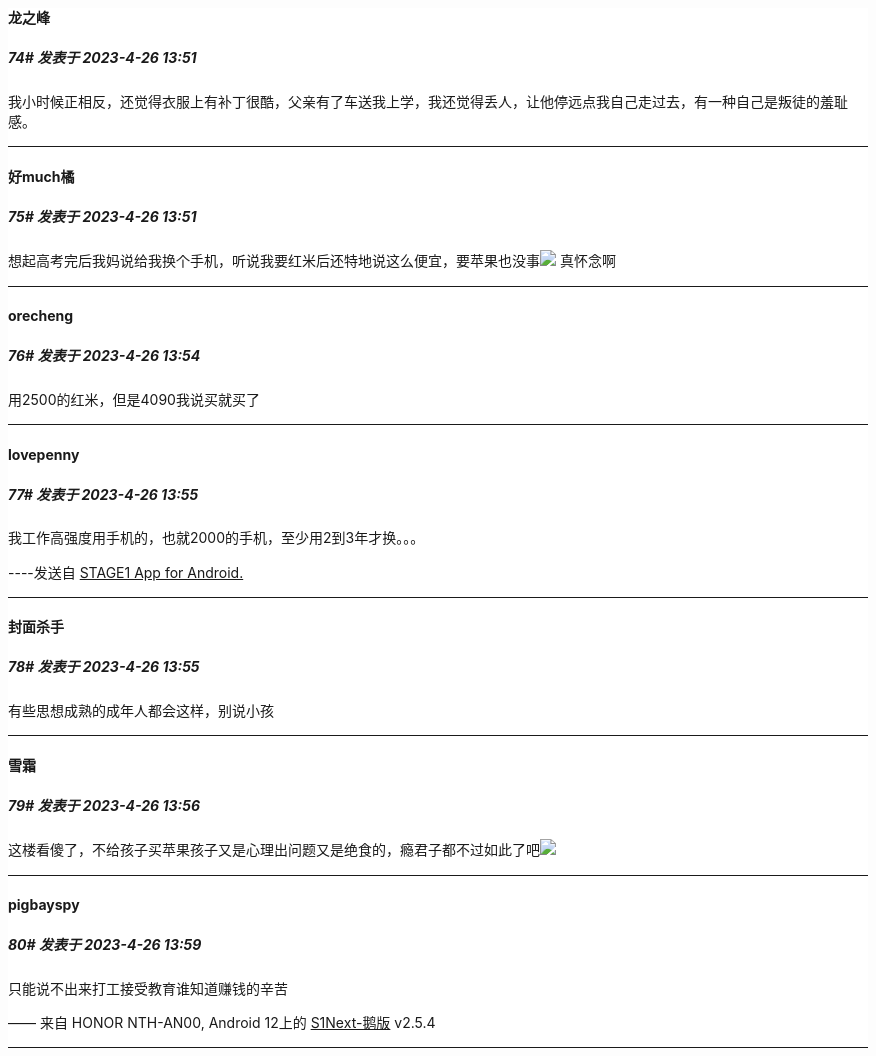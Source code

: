 ####  龙之峰  
##### 74#       发表于 2023-4-26 13:51

我小时候正相反，还觉得衣服上有补丁很酷，父亲有了车送我上学，我还觉得丢人，让他停远点我自己走过去，有一种自己是叛徒的羞耻感。

*****

####  好much橘  
##### 75#       发表于 2023-4-26 13:51

想起高考完后我妈说给我换个手机，听说我要红米后还特地说这么便宜，要苹果也没事<img src="https://static.saraba1st.com/image/smiley/face2017/018.png" referrerpolicy="no-referrer">
真怀念啊


*****

####  orecheng  
##### 76#       发表于 2023-4-26 13:54

用2500的红米，但是4090我说买就买了

*****

####  lovepenny  
##### 77#       发表于 2023-4-26 13:55

我工作高强度用手机的，也就2000的手机，至少用2到3年才换。。。

----发送自 [STAGE1 App for Android.](http://stage1.5j4m.com/?1.37)

*****

####  封面杀手  
##### 78#       发表于 2023-4-26 13:55

有些思想成熟的成年人都会这样，别说小孩

*****

####  雪霜  
##### 79#       发表于 2023-4-26 13:56

这楼看傻了，不给孩子买苹果孩子又是心理出问题又是绝食的，瘾君子都不过如此了吧<img src="https://static.saraba1st.com/image/smiley/face2017/001.png" referrerpolicy="no-referrer">

*****

####  pigbayspy  
##### 80#       发表于 2023-4-26 13:59

只能说不出来打工接受教育谁知道赚钱的辛苦

—— 来自 HONOR NTH-AN00, Android 12上的 [S1Next-鹅版](https://github.com/ykrank/S1-Next/releases) v2.5.4


*****
